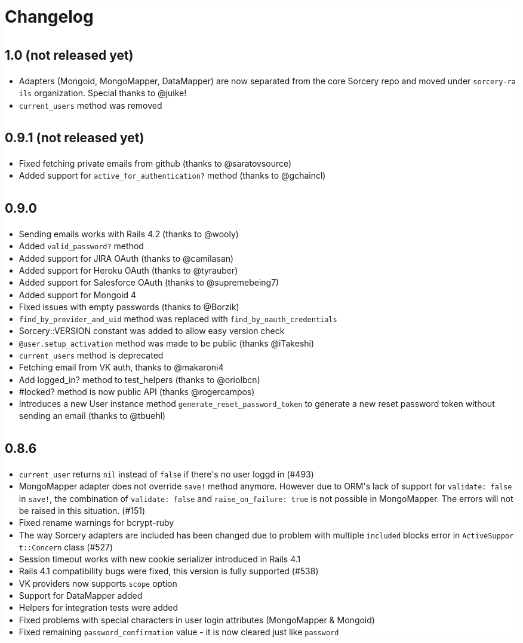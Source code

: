 # Changelog

## 1.0 (not released yet)

* Adapters (Mongoid, MongoMapper, DataMapper) are now separated from the core Sorcery repo and moved under `sorcery-rails` organization. Special thanks to @juike!
* `current_users` method was removed

## 0.9.1 (not released yet)

* Fixed fetching private emails from github (thanks to @saratovsource)
* Added support for `active_for_authentication?` method (thanks to @gchaincl)

## 0.9.0

* Sending emails works with Rails 4.2 (thanks to @wooly)
* Added `valid_password?` method
* Added support for JIRA OAuth (thanks to @camilasan)
* Added support for Heroku OAuth (thanks to @tyrauber)
* Added support for Salesforce OAuth (thanks to @supremebeing7)
* Added support for Mongoid 4
* Fixed issues with empty passwords (thanks to @Borzik)
* `find_by_provider_and_uid` method was replaced with `find_by_oauth_credentials`
* Sorcery::VERSION constant was added to allow easy version check
* `@user.setup_activation` method was made to be public (thanks @iTakeshi)
* `current_users` method is deprecated
* Fetching email from VK auth, thanks to @makaroni4
* Add logged_in? method to test_helpers (thanks to @oriolbcn)
* #locked? method is now public API (thanks @rogercampos)
* Introduces a new User instance method `generate_reset_password_token` to generate a new reset password token without sending an email (thanks to @tbuehl)

## 0.8.6

* `current_user` returns `nil` instead of `false` if there's no user loggd in (#493)
* MongoMapper adapter does not override `save!` method anymore. However due to ORM's lack of support for `validate: false` in `save!`, the combination of `validate: false` and `raise_on_failure: true` is not possible in MongoMapper. The errors will not be raised in this situation. (#151)
* Fixed rename warnings for bcrypt-ruby
* The way Sorcery adapters are included has been changed due to problem with multiple `included` blocks error in `ActiveSupport::Concern` class (#527)
* Session timeout works with new cookie serializer introduced in Rails 4.1
* Rails 4.1 compatibility bugs were fixed, this version is fully supported (#538)
* VK providers now supports `scope` option
* Support for DataMapper added
* Helpers for integration tests were added
* Fixed problems with special characters in user login attributes (MongoMapper & Mongoid)
* Fixed remaining `password_confirmation` value - it is now cleared just like `password`
